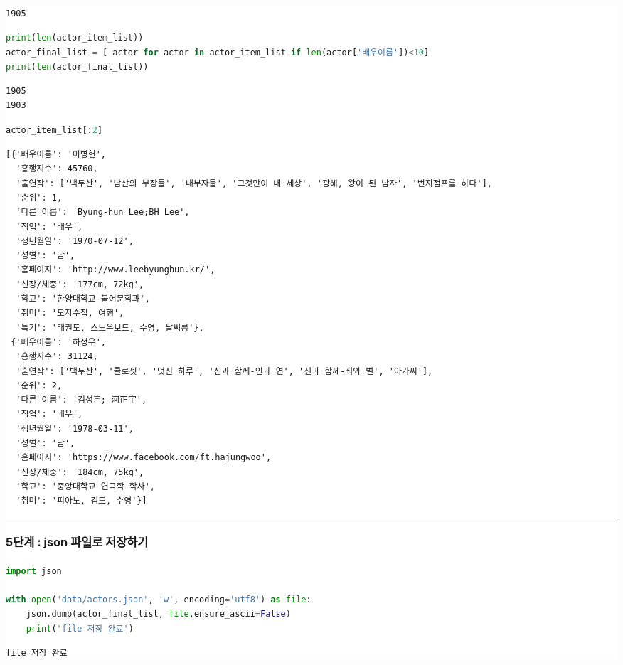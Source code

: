 



    1905




```python
print(len(actor_item_list))
actor_final_list = [ actor for actor in actor_item_list if len(actor['배우이름'])<10]
print(len(actor_final_list))
```

    1905
    1903
    


```python
actor_item_list[:2]
```




    [{'배우이름': '이병헌',
      '흥행지수': 45760,
      '출연작': ['백두산', '남산의 부장들', '내부자들', '그것만이 내 세상', '광해, 왕이 된 남자', '번지점프를 하다'],
      '순위': 1,
      '다른 이름': 'Byung-hun Lee;BH Lee',
      '직업': '배우',
      '생년월일': '1970-07-12',
      '성별': '남',
      '홈페이지': 'http://www.leebyunghun.kr/',
      '신장/체중': '177cm, 72kg',
      '학교': '한양대학교 불어문학과',
      '취미': '모자수집, 여행',
      '특기': '태권도, 스노우보드, 수영, 팔씨름'},
     {'배우이름': '하정우',
      '흥행지수': 31124,
      '출연작': ['백두산', '클로젯', '멋진 하루', '신과 함께-인과 연', '신과 함께-죄와 벌', '아가씨'],
      '순위': 2,
      '다른 이름': '김성훈; 河正宇',
      '직업': '배우',
      '생년월일': '1978-03-11',
      '성별': '남',
      '홈페이지': 'https://www.facebook.com/ft.hajungwoo',
      '신장/체중': '184cm, 75kg',
      '학교': '중앙대학교 연극학 학사',
      '취미': '피아노, 검도, 수영'}]



---
### 5단계 : json 파일로 저장하기


```python
import json

with open('data/actors.json', 'w', encoding='utf8') as file:
    json.dump(actor_final_list, file,ensure_ascii=False)
    print('file 저장 완료')
```

    file 저장 완료
    
